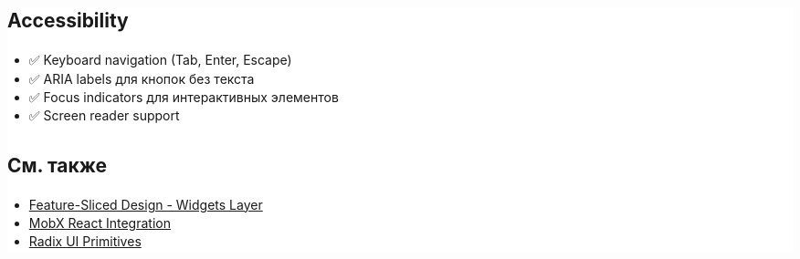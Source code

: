 ## Accessibility

-   ✅ Keyboard navigation (Tab, Enter, Escape)
-   ✅ ARIA labels для кнопок без текста
-   ✅ Focus indicators для интерактивных элементов
-   ✅ Screen reader support

## См. также

-   [Feature-Sliced Design - Widgets Layer](https://feature-sliced.design/docs/reference/layers#widgets)
-   [MobX React Integration](https://mobx.js.org/react-integration.html)
-   [Radix UI Primitives](https://www.radix-ui.com/primitives)

